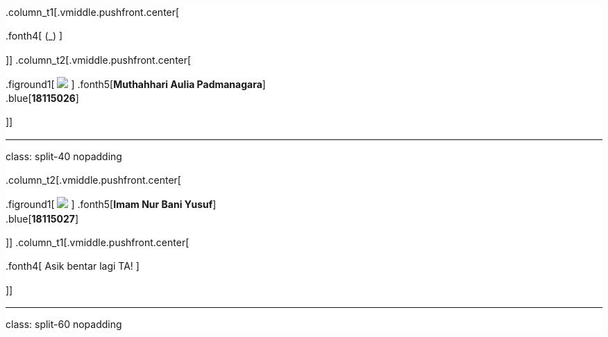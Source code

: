 .column_t1[.vmiddle.pushfront.center[








.fonth4[
(_)
]


]]
.column_t2[.vmiddle.pushfront.center[






.figround1[
![](images/default.jpg)
]
.fonth5[**Muthahhari Aulia Padmanagara**]<br/>
.blue[**18115026**]


]]

---
class: split-40 nopadding 

.column_t2[.vmiddle.pushfront.center[








.figround1[
![](images/451880402.jpg)
]
.fonth5[**Imam Nur Bani Yusuf**]<br/>
.blue[**18115027**]


]]
.column_t1[.vmiddle.pushfront.center[






.fonth4[
Asik bentar lagi TA!
]


]]

---
class: split-60 nopadding 
